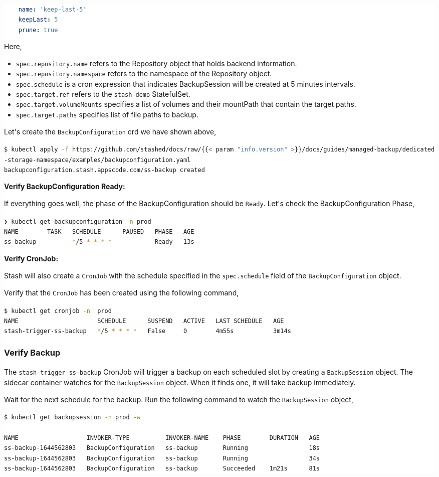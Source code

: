 ```yaml
    name: 'keep-last-5'
    keepLast: 5
    prune: true
```

Here,

- `spec.repository.name` refers to the Repository object that holds backend information.
- `spec.repository.namespace` refers to the namespace of the Repository object.
- `spec.schedule` is a cron expression that indicates BackupSession will be created at 5 minutes intervals.
- `spec.target.ref` refers to the `stash-demo` StatefulSet.
- `spec.target.volumeMounts` specifies a list of volumes and their mountPath that contain the target paths.
- `spec.target.paths` specifies list of file paths to backup.

Let's create the `BackupConfiguration` crd we have shown above,

```bash
$ kubectl apply -f https://github.com/stashed/docs/raw/{{< param "info.version" >}}/docs/guides/managed-backup/dedicated-storage-namespace/examples/backupconfiguration.yaml
backupconfiguration.stash.appscode.com/ss-backup created
```

**Verify BackupConfiguration Ready:**

If everything goes well, the phase of the BackupConfiguration should be `Ready`. Let's check the BackupConfiguration Phase,

```bash
❯ kubectl get backupconfiguration -n prod
NAME        TASK   SCHEDULE      PAUSED   PHASE   AGE
ss-backup          */5 * * * *            Ready   13s
```

**Verify CronJob:**

Stash will also create a `CronJob` with the schedule specified in the `spec.schedule` field of the `BackupConfiguration` object.

Verify that the `CronJob` has been created using the following command,

```bash
$ kubectl get cronjob -n  prod
NAME                      SCHEDULE      SUSPEND   ACTIVE   LAST SCHEDULE   AGE
stash-trigger-ss-backup   */5 * * * *   False     0        4m55s           3m14s
```

### Verify Backup

The `stash-trigger-ss-backup` CronJob will trigger a backup on each scheduled slot by creating a `BackupSession` object. The sidecar container watches for the `BackupSession` object. When it finds one, it will take backup immediately.

Wait for the next schedule for the backup. Run the following command to watch the `BackupSession` object,

```bash
$ kubectl get backupsession -n prod -w

NAME                   INVOKER-TYPE          INVOKER-NAME    PHASE        DURATION   AGE
ss-backup-1644562803   BackupConfiguration   ss-backup       Running                 18s
ss-backup-1644562803   BackupConfiguration   ss-backup       Running                 34s
ss-backup-1644562803   BackupConfiguration   ss-backup       Succeeded    1m21s      81s
```
